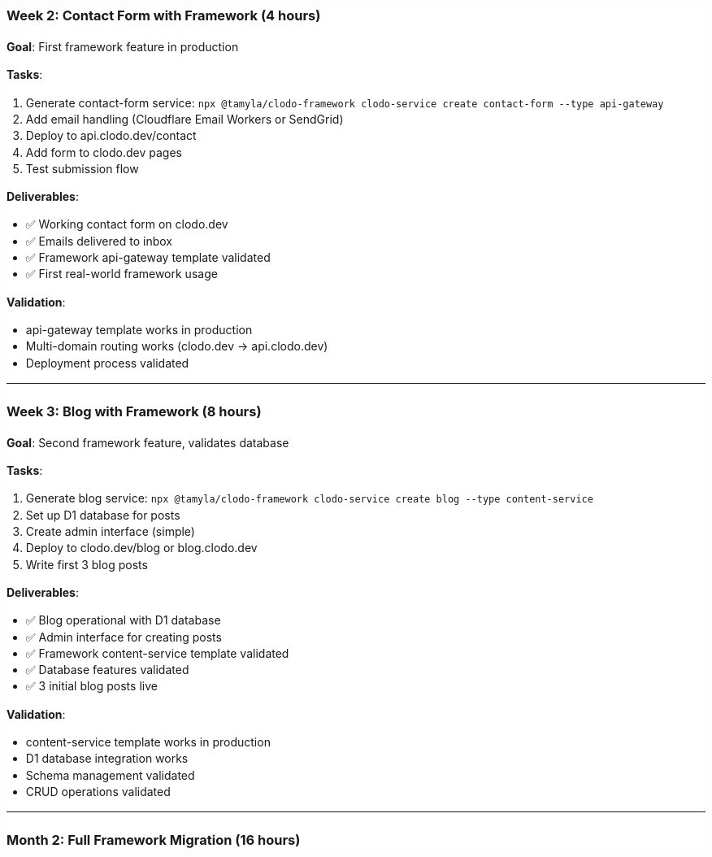 
### **Week 2: Contact Form with Framework** (4 hours)

**Goal**: First framework feature in production

**Tasks**:
1. Generate contact-form service: `npx @tamyla/clodo-framework clodo-service create contact-form --type api-gateway`
2. Add email handling (Cloudflare Email Workers or SendGrid)
3. Deploy to api.clodo.dev/contact
4. Add form to clodo.dev pages
5. Test submission flow

**Deliverables**:
- ✅ Working contact form on clodo.dev
- ✅ Emails delivered to inbox
- ✅ Framework api-gateway template validated
- ✅ First real-world framework usage

**Validation**:
- api-gateway template works in production
- Multi-domain routing works (clodo.dev → api.clodo.dev)
- Deployment process validated

---

### **Week 3: Blog with Framework** (8 hours)

**Goal**: Second framework feature, validates database

**Tasks**:
1. Generate blog service: `npx @tamyla/clodo-framework clodo-service create blog --type content-service`
2. Set up D1 database for posts
3. Create admin interface (simple)
4. Deploy to clodo.dev/blog or blog.clodo.dev
5. Write first 3 blog posts

**Deliverables**:
- ✅ Blog operational with D1 database
- ✅ Admin interface for creating posts
- ✅ Framework content-service template validated
- ✅ Database features validated
- ✅ 3 initial blog posts live

**Validation**:
- content-service template works in production
- D1 database integration works
- Schema management validated
- CRUD operations validated

---

### **Month 2: Full Framework Migration** (16 hours)
